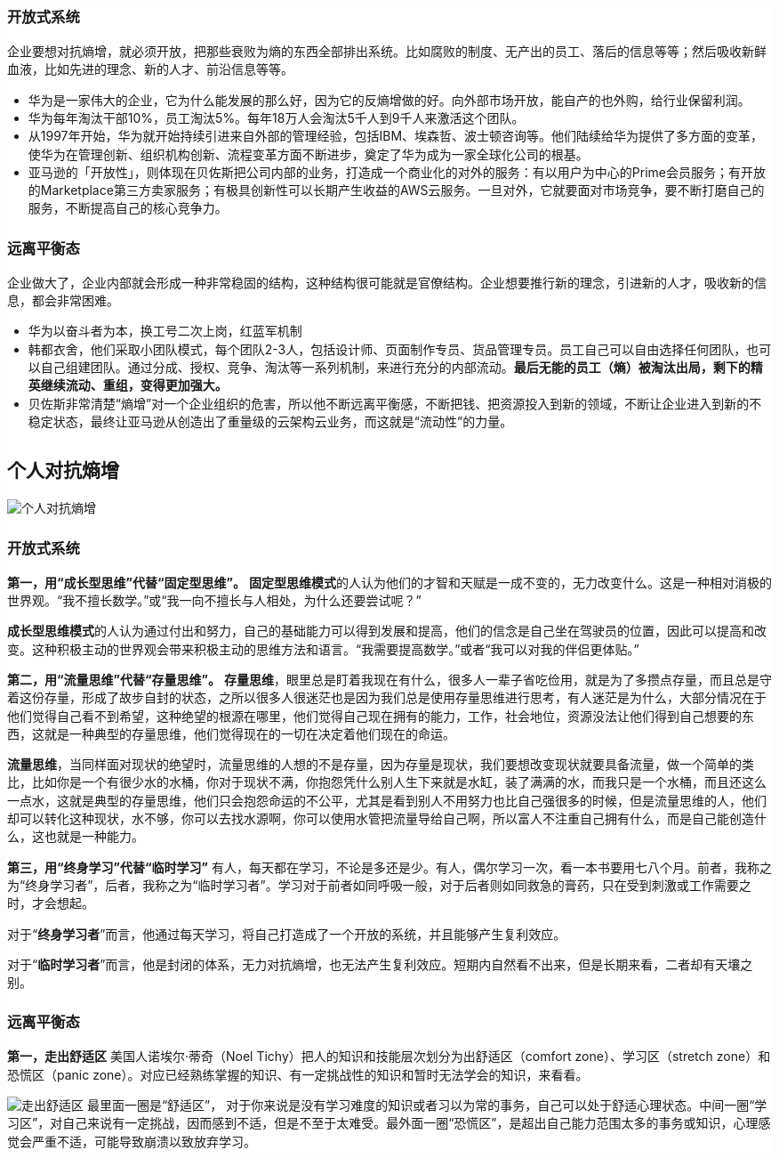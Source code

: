### 开放式系统
企业要想对抗熵增，就必须开放，把那些衰败为熵的东西全部排出系统。比如腐败的制度、无产出的员工、落后的信息等等；然后吸收新鲜血液，比如先进的理念、新的人才、前沿信息等等。

- 华为是一家伟大的企业，它为什么能发展的那么好，因为它的反熵增做的好。向外部市场开放，能自产的也外购，给行业保留利润。
- 华为每年淘汰干部10%，员工淘汰5%。每年18万人会淘汰5千人到9千人来激活这个团队。
- 从1997年开始，华为就开始持续引进来自外部的管理经验，包括IBM、埃森哲、波士顿咨询等。他们陆续给华为提供了多方面的变革，使华为在管理创新、组织机构创新、流程变革方面不断进步，奠定了华为成为一家全球化公司的根基。
- 亚马逊的「开放性」，则体现在贝佐斯把公司内部的业务，打造成一个商业化的对外的服务：有以用户为中心的Prime会员服务；有开放的Marketplace第三方卖家服务；有极具创新性可以长期产生收益的AWS云服务。一旦对外，它就要面对市场竞争，要不断打磨自己的服务，不断提高自己的核心竞争力。

### 远离平衡态
企业做大了，企业内部就会形成一种非常稳固的结构，这种结构很可能就是官僚结构。企业想要推行新的理念，引进新的人才，吸收新的信息，都会非常困难。

- 华为以奋斗者为本，换工号二次上岗，红蓝军机制
- 韩都衣舍，他们采取小团队模式，每个团队2-3人，包括设计师、页面制作专员、货品管理专员。员工自己可以自由选择任何团队，也可以自己组建团队。通过分成、授权、竞争、淘汰等一系列机制，来进行充分的内部流动。**最后无能的员工（熵）被淘汰出局，剩下的精英继续流动、重组，变得更加强大。**
- 贝佐斯非常清楚“熵增”对一个企业组织的危害，所以他不断远离平衡感，不断把钱、把资源投入到新的领域，不断让企业进入到新的不稳定状态，最终让亚马逊从创造出了重量级的云架构云业务，而这就是“流动性”的力量。

## 个人对抗熵增
![个人对抗熵增](https://imzhanghao.oss-cn-qingdao.aliyuncs.com/img/202112140936716.png)

### 开放式系统
**第一，用“成长型思维”代替“固定型思维”。**
**固定型思维模式**的人认为他们的才智和天赋是一成不变的，无力改变什么。这是一种相对消极的世界观。“我不擅长数学。”或“我一向不擅长与人相处，为什么还要尝试呢？”

**成长型思维模式**的人认为通过付出和努力，自己的基础能力可以得到发展和提高，他们的信念是自己坐在驾驶员的位置，因此可以提高和改变。这种积极主动的世界观会带来积极主动的思维方法和语言。“我需要提高数学。”或者“我可以对我的伴侣更体贴。”

**第二，用“流量思维”代替“存量思维”。**
**存量思维**，眼里总是盯着我现在有什么，很多人一辈子省吃俭用，就是为了多攒点存量，而且总是守着这份存量，形成了故步自封的状态，之所以很多人很迷茫也是因为我们总是使用存量思维进行思考，有人迷茫是为什么，大部分情况在于他们觉得自己看不到希望，这种绝望的根源在哪里，他们觉得自己现在拥有的能力，工作，社会地位，资源没法让他们得到自己想要的东西，这就是一种典型的存量思维，他们觉得现在的一切在决定着他们现在的命运。

**流量思维**，当同样面对现状的绝望时，流量思维的人想的不是存量，因为存量是现状，我们要想改变现状就要具备流量，做一个简单的类比，比如你是一个有很少水的水桶，你对于现状不满，你抱怨凭什么别人生下来就是水缸，装了满满的水，而我只是一个水桶，而且还这么一点水，这就是典型的存量思维，他们只会抱怨命运的不公平，尤其是看到别人不用努力也比自己强很多的时候，但是流量思维的人，他们却可以转化这种现状，水不够，你可以去找水源啊，你可以使用水管把流量导给自己啊，所以富人不注重自己拥有什么，而是自己能创造什么，这也就是一种能力。

**第三，用“终身学习”代替“临时学习”**
有人，每天都在学习，不论是多还是少。有人，偶尔学习一次，看一本书要用七八个月。前者，我称之为“终身学习者”，后者，我称之为“临时学习者”。学习对于前者如同呼吸一般，对于后者则如同救急的膏药，只在受到刺激或工作需要之时，才会想起。

对于“**终身学习者**”而言，他通过每天学习，将自己打造成了一个开放的系统，并且能够产生复利效应。

对于“**临时学习者**”而言，他是封闭的体系，无力对抗熵增，也无法产生复利效应。短期内自然看不出来，但是长期来看，二者却有天壤之别。

### 远离平衡态
**第一，走出舒适区**
美国人诺埃尔·蒂奇（Noel Tichy）把人的知识和技能层次划分为出舒适区（comfort zone）、学习区（stretch zone）和恐慌区（panic zone）。对应已经熟练掌握的知识、有一定挑战性的知识和暂时无法学会的知识，来看看。

![走出舒适区](https://imzhanghao.oss-cn-qingdao.aliyuncs.com/img/202112140902950.png)
最里面一圈是“舒适区”， 对于你来说是没有学习难度的知识或者习以为常的事务，自己可以处于舒适心理状态。中间一圈“学习区”，对自己来说有一定挑战，因而感到不适，但是不至于太难受。最外面一圈“恐慌区”，是超出自己能力范围太多的事务或知识，心理感觉会严重不适，可能导致崩溃以致放弃学习。
